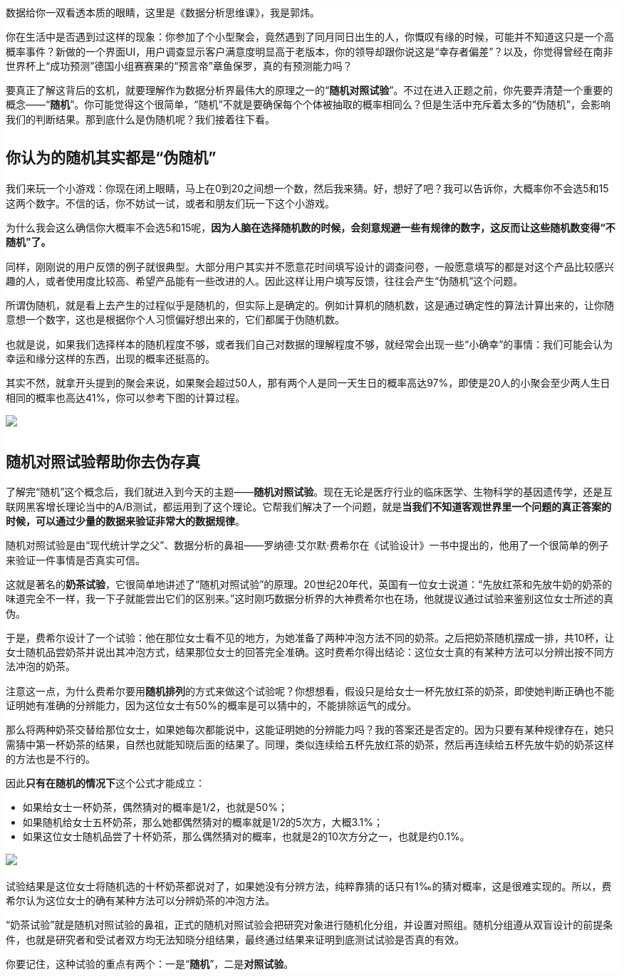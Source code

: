 数据给你一双看透本质的眼睛，这里是《数据分析思维课》，我是郭炜。

你在生活中是否遇到过这样的现象：你参加了个小型聚会，竟然遇到了同月同日出生的人，你慨叹有缘的时候，可能并不知道这只是一个高概率事件？新做的一个界面UI，用户调查显示客户满意度明显高于老版本，你的领导却跟你说这是“幸存者偏差”？以及，你觉得曾经在南非世界杯上“成功预测”德国小组赛赛果的“预言帝”章鱼保罗，真的有预测能力吗？

要真正了解这背后的玄机，就要理解作为数据分析界最伟大的原理之一的“**随机对照试验**”。不过在进入正题之前，你先要弄清楚一个重要的概念——“**随机**”。你可能觉得这个很简单，“随机”不就是要确保每个个体被抽取的概率相同么？但是生活中充斥着太多的“伪随机”，会影响我们的判断结果。那到底什么是伪随机呢？我们接着往下看。

## 你认为的随机其实都是“伪随机”

我们来玩一个小游戏：你现在闭上眼睛，马上在0到20之间想一个数，然后我来猜。好，想好了吧？我可以告诉你，大概率你不会选5和15这两个数字。不信的话，你不妨试一试，或者和朋友们玩一下这个小游戏。

为什么我会这么确信你大概率不会选5和15呢，**因为人脑在选择随机数的时候，会刻意规避一些有规律的数字，这反而让这些随机数变得“不随机”了。**

同样，刚刚说的用户反馈的例子就很典型。大部分用户其实并不愿意花时间填写设计的调查问卷，一般愿意填写的都是对这个产品比较感兴趣的人，或者使用度比较高、希望产品能有一些改进的人。因此这样让用户填写反馈，往往会产生“伪随机”这个问题。

所谓伪随机，就是看上去产生的过程似乎是随机的，但实际上是确定的。例如计算机的随机数，这是通过确定性的算法计算出来的，让你随意想一个数字，这也是根据你个人习惯偏好想出来的，它们都属于伪随机数。

也就是说，如果我们选择样本的随机程度不够，或者我们自己对数据的理解程度不够，就经常会出现一些“小确幸”的事情：我们可能会认为幸运和缘分这样的东西，出现的概率还挺高的。

其实不然，就拿开头提到的聚会来说，如果聚会超过50人，那有两个人是同一天生日的概率高达97%，即使是20人的小聚会至少两人生日相同的概率也高达41%，你可以参考下图的计算过程。

![](https://static001.geekbang.org/resource/image/2b/6d/2bc50dc468772d098499afb946d7d66d.jpg?wh=1484x1125)

## 随机对照试验帮助你去伪存真

了解完“随机”这个概念后，我们就进入到今天的主题——**随机对照试验**。现在无论是医疗行业的临床医学、生物科学的基因遗传学，还是互联网黑客增长理论当中的A/B测试，都运用到了这个理论。它帮我们解决了一个问题，就是**当我们不知道客观世界里一个问题的真正答案的时候，可以通过少量的数据来验证非常大的数据规律**。

随机对照试验是由“现代统计学之父”、数据分析的鼻祖——罗纳德·艾尔默·费希尔在《试验设计》一书中提出的，他用了一个很简单的例子来验证一件事情是否真实可信。

这就是著名的**奶茶试验**，它很简单地讲述了“随机对照试验”的原理。20世纪20年代，英国有一位女士说道：“先放红茶和先放牛奶的奶茶的味道完全不一样，我一下子就能尝出它们的区别来。”这时刚巧数据分析界的大神费希尔也在场，他就提议通过试验来鉴别这位女士所述的真伪。

于是，费希尔设计了一个试验：他在那位女士看不见的地方，为她准备了两种冲泡方法不同的奶茶。之后把奶茶随机摆成一排，共10杯，让女士随机品尝奶茶并说出其冲泡方式，结果那位女士的回答完全准确。这时费希尔得出结论：这位女士真的有某种方法可以分辨出按不同方法冲泡的奶茶。

注意这一点，为什么费希尔要用**随机排列**的方式来做这个试验呢？你想想看，假设只是给女士一杯先放红茶的奶茶，即使她判断正确也不能证明她有准确的分辨能力，因为这位女士有50%的概率是可以猜中的，不能排除运气的成分。

那么将两种奶茶交替给那位女士，如果她每次都能说中，这能证明她的分辨能力吗？我的答案还是否定的。因为只要有某种规律存在，她只需猜中第一杯奶茶的结果，自然也就能知晓后面的结果了。同理，类似连续给五杯先放红茶的奶茶，然后再连续给五杯先放牛奶的奶茶这样的方法也是不行的。

因此**只有在随机的情况下**这个公式才能成立：

- 如果给女士一杯奶茶，偶然猜对的概率是1/2，也就是50%；
- 如果随机给女士五杯奶茶，那么她都偶然猜对的概率就是1/2的5次方，大概3.1%；
- 如果这位女士随机品尝了十杯奶茶，那么偶然猜对的概率，也就是2的10次方分之一，也就是约0.1%。

![](https://static001.geekbang.org/resource/image/ed/b5/ed987d265b488ef323137c8bba84dbb5.jpg?wh=1738x1045)

试验结果是这位女士将随机选的十杯奶茶都说对了，如果她没有分辨方法，纯粹靠猜的话只有1‰的猜对概率，这是很难实现的。所以，费希尔认为这位女士的确有某种方法可以分辨奶茶的冲泡方法。

“奶茶试验”就是随机对照试验的鼻祖，正式的随机对照试验会把研究对象进行随机化分组，并设置对照组。随机分组遵从双盲设计的前提条件，也就是研究者和受试者双方均无法知晓分组结果，最终通过结果来证明到底测试试验是否真的有效。

你要记住，这种试验的重点有两个：一是“**随机**”，二是**对照试验**。
